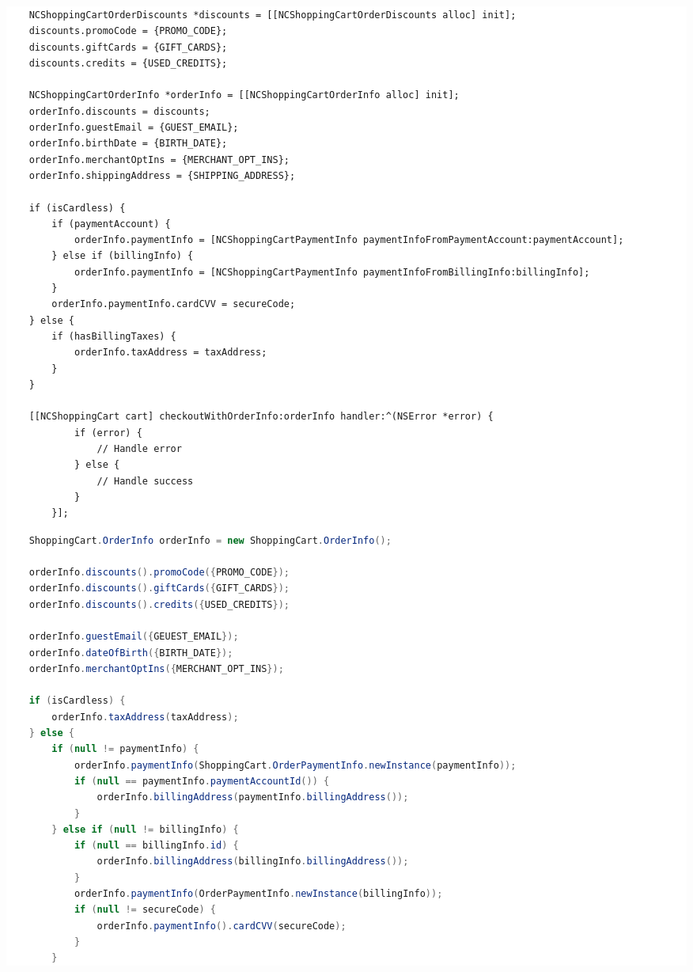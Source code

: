 ```objective_c
	NCShoppingCartOrderDiscounts *discounts = [[NCShoppingCartOrderDiscounts alloc] init];
	discounts.promoCode = {PROMO_CODE};
	discounts.giftCards = {GIFT_CARDS};
	discounts.credits = {USED_CREDITS};
	
	NCShoppingCartOrderInfo *orderInfo = [[NCShoppingCartOrderInfo alloc] init];
	orderInfo.discounts = discounts;
	orderInfo.guestEmail = {GUEST_EMAIL};
	orderInfo.birthDate = {BIRTH_DATE};
	orderInfo.merchantOptIns = {MERCHANT_OPT_INS};
	orderInfo.shippingAddress = {SHIPPING_ADDRESS};
	
	if (isCardless) {
		if (paymentAccount) {
			orderInfo.paymentInfo = [NCShoppingCartPaymentInfo paymentInfoFromPaymentAccount:paymentAccount];
		} else if (billingInfo) {
			orderInfo.paymentInfo = [NCShoppingCartPaymentInfo paymentInfoFromBillingInfo:billingInfo];
		}
		orderInfo.paymentInfo.cardCVV = secureCode;
	} else {
		if (hasBillingTaxes) {
			orderInfo.taxAddress = taxAddress;
		}
	}
	
	[[NCShoppingCart cart] checkoutWithOrderInfo:orderInfo handler:^(NSError *error) {
			if (error) {
				// Handle error
			} else {
				// Handle success
			}
		}];
```

```java
	ShoppingCart.OrderInfo orderInfo = new ShoppingCart.OrderInfo();
	
	orderInfo.discounts().promoCode({PROMO_CODE});
	orderInfo.discounts().giftCards({GIFT_CARDS});
	orderInfo.discounts().credits({USED_CREDITS});
	
	orderInfo.guestEmail({GEUEST_EMAIL});
	orderInfo.dateOfBirth({BIRTH_DATE});
	orderInfo.merchantOptIns({MERCHANT_OPT_INS});

	if (isCardless) {
		orderInfo.taxAddress(taxAddress);
	} else {
		if (null != paymentInfo) {
			orderInfo.paymentInfo(ShoppingCart.OrderPaymentInfo.newInstance(paymentInfo));
			if (null == paymentInfo.paymentAccountId()) {
				orderInfo.billingAddress(paymentInfo.billingAddress());
			}
		} else if (null != billingInfo) {
			if (null == billingInfo.id) {
				orderInfo.billingAddress(billingInfo.billingAddress());
			}
			orderInfo.paymentInfo(OrderPaymentInfo.newInstance(billingInfo));
			if (null != secureCode) {
				orderInfo.paymentInfo().cardCVV(secureCode);
			}
		}
```